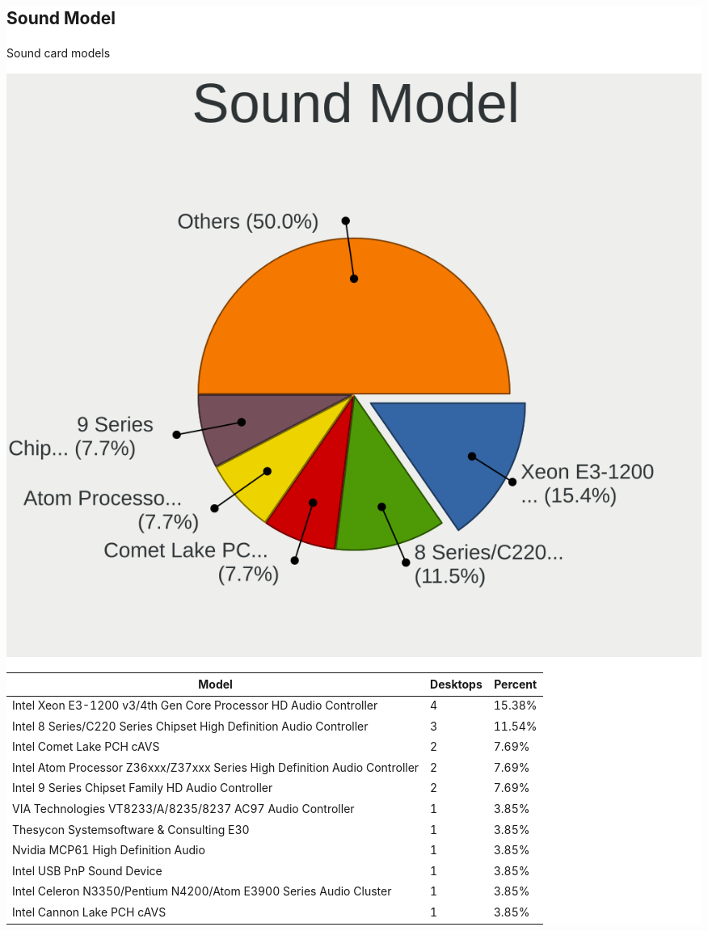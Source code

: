Sound Model
-----------

Sound card models

![Sound Model](./images/pie_chart/snd_model.svg)


| Model                                                                      | Desktops | Percent |
|----------------------------------------------------------------------------|----------|---------|
| Intel Xeon E3-1200 v3/4th Gen Core Processor HD Audio Controller           | 4        | 15.38%  |
| Intel 8 Series/C220 Series Chipset High Definition Audio Controller        | 3        | 11.54%  |
| Intel Comet Lake PCH cAVS                                                  | 2        | 7.69%   |
| Intel Atom Processor Z36xxx/Z37xxx Series High Definition Audio Controller | 2        | 7.69%   |
| Intel 9 Series Chipset Family HD Audio Controller                          | 2        | 7.69%   |
| VIA Technologies VT8233/A/8235/8237 AC97 Audio Controller                  | 1        | 3.85%   |
| Thesycon Systemsoftware & Consulting E30                                   | 1        | 3.85%   |
| Nvidia MCP61 High Definition Audio                                         | 1        | 3.85%   |
| Intel USB PnP Sound Device                                                 | 1        | 3.85%   |
| Intel Celeron N3350/Pentium N4200/Atom E3900 Series Audio Cluster          | 1        | 3.85%   |
| Intel Cannon Lake PCH cAVS                                                 | 1        | 3.85%   |